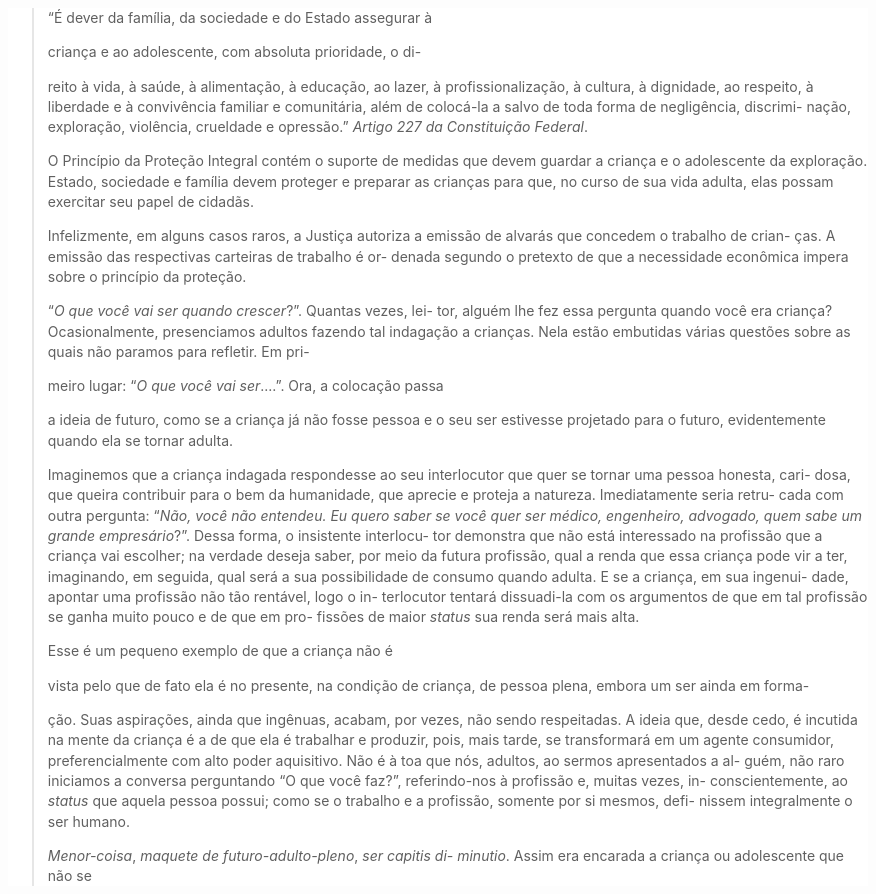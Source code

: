 > “É dever da família, da sociedade e do Estado assegurar à
>
> criança e ao adolescente, com absoluta prioridade, o di-
>
> reito à vida, à saúde, à alimentação, à educação, ao lazer, à
> profissionalização, à cultura, à dignidade, ao respeito, à liberdade e
> à convivência familiar e comunitária, além de colocá-la a salvo de
> toda forma de negligência, discrimi- nação, exploração, violência,
> crueldade e opressão.” *Artigo 227 da Constituição Federal*.
>
> O Princípio da Proteção Integral contém o suporte de medidas que devem
> guardar a criança e o adolescente da exploração. Estado, sociedade e
> família devem proteger e preparar as crianças para que, no curso de
> sua vida adulta, elas possam exercitar seu papel de cidadãs.
>
> Infelizmente, em alguns casos raros, a Justiça autoriza a emissão de
> alvarás que concedem o trabalho de crian- ças. A emissão das
> respectivas carteiras de trabalho é or- denada segundo o pretexto de
> que a necessidade econômica impera sobre o princípio da proteção.
>
> “*O que você vai ser quando crescer*?”. Quantas vezes, lei- tor,
> alguém lhe fez essa pergunta quando você era criança? Ocasionalmente,
> presenciamos adultos fazendo tal indagação a crianças. Nela estão
> embutidas várias questões sobre as quais não paramos para refletir. Em
> pri-
>
> meiro lugar: “*O que você vai ser*....”. Ora, a colocação passa
>
> a ideia de futuro, como se a criança já não fosse pessoa e o seu ser
> estivesse projetado para o futuro, evidentemente quando ela se tornar
> adulta.
>
> Imaginemos que a criança indagada respondesse ao seu interlocutor que
> quer se tornar uma pessoa honesta, cari- dosa, que queira contribuir
> para o bem da humanidade, que aprecie e proteja a natureza.
> Imediatamente seria retru- cada com outra pergunta: “*Não, você não
> entendeu. Eu quero saber se você quer ser médico, engenheiro,
> advogado, quem sabe um grande empresário*?”. Dessa forma, o insistente
> interlocu- tor demonstra que não está interessado na profissão que a
> criança vai escolher; na verdade deseja saber, por meio da futura
> profissão, qual a renda que essa criança pode vir a ter, imaginando,
> em seguida, qual será a sua possibilidade de consumo quando adulta. E
> se a criança, em sua ingenui- dade, apontar uma profissão não tão
> rentável, logo o in- terlocutor tentará dissuadi-la com os argumentos
> de que em tal profissão se ganha muito pouco e de que em pro- fissões
> de maior *status* sua renda será mais alta.
>
> Esse é um pequeno exemplo de que a criança não é
>
> vista pelo que de fato ela é no presente, na condição de criança, de
> pessoa plena, embora um ser ainda em forma-
>
> ção. Suas aspirações, ainda que ingênuas, acabam, por vezes, não sendo
> respeitadas. A ideia que, desde cedo, é incutida na mente da criança é
> a de que ela é trabalhar e produzir, pois, mais tarde, se transformará
> em um agente consumidor, preferencialmente com alto poder aquisitivo.
> Não é à toa que nós, adultos, ao sermos apresentados a al- guém, não
> raro iniciamos a conversa perguntando “O que você faz?”, referindo-nos
> à profissão e, muitas vezes, in- conscientemente, ao *status* que
> aquela pessoa possui; como se o trabalho e a profissão, somente por si
> mesmos, defi- nissem integralmente o ser humano.
>
> *Menor-coisa*, *maquete de futuro-adulto-pleno*, *ser capitis di-
> minutio*. Assim era encarada a criança ou adolescente que não se